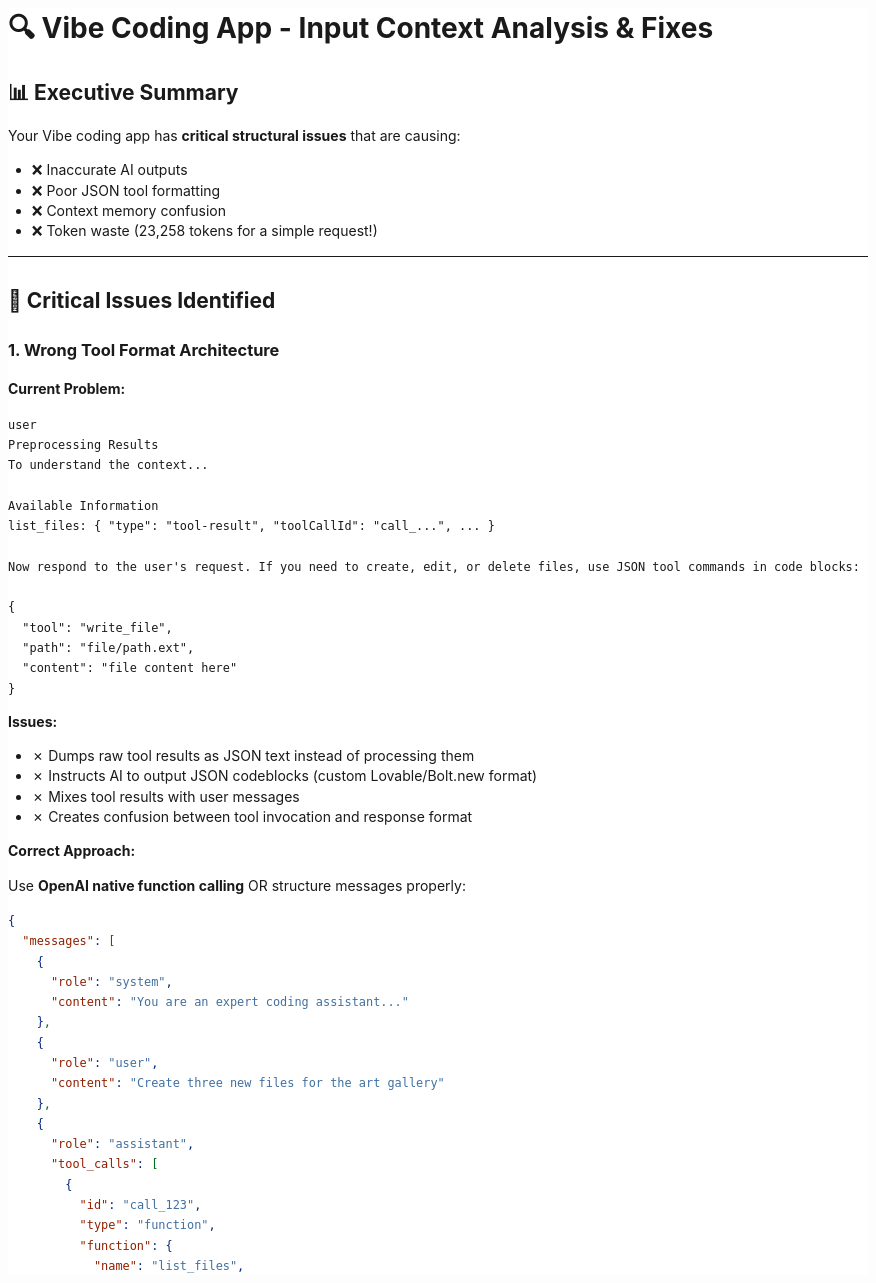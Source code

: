 # 🔍 Vibe Coding App - Input Context Analysis & Fixes

## 📊 Executive Summary

Your Vibe coding app has **critical structural issues** that are causing:
- ❌ Inaccurate AI outputs
- ❌ Poor JSON tool formatting
- ❌ Context memory confusion
- ❌ Token waste (23,258 tokens for a simple request!)

---

## 🚨 Critical Issues Identified

### 1. **Wrong Tool Format Architecture**

**Current Problem:**
```plaintext
user
Preprocessing Results
To understand the context...

Available Information
list_files: { "type": "tool-result", "toolCallId": "call_...", ... }

Now respond to the user's request. If you need to create, edit, or delete files, use JSON tool commands in code blocks:

{
  "tool": "write_file",
  "path": "file/path.ext", 
  "content": "file content here"
}
```

**Issues:**
- ✗ Dumps raw tool results as JSON text instead of processing them
- ✗ Instructs AI to output JSON codeblocks (custom Lovable/Bolt.new format)
- ✗ Mixes tool results with user messages
- ✗ Creates confusion between tool invocation and response format

**Correct Approach:**

Use **OpenAI native function calling** OR structure messages properly:

```json
{
  "messages": [
    {
      "role": "system",
      "content": "You are an expert coding assistant..."
    },
    {
      "role": "user", 
      "content": "Create three new files for the art gallery"
    },
    {
      "role": "assistant",
      "tool_calls": [
        {
          "id": "call_123",
          "type": "function",
          "function": {
            "name": "list_files",
```